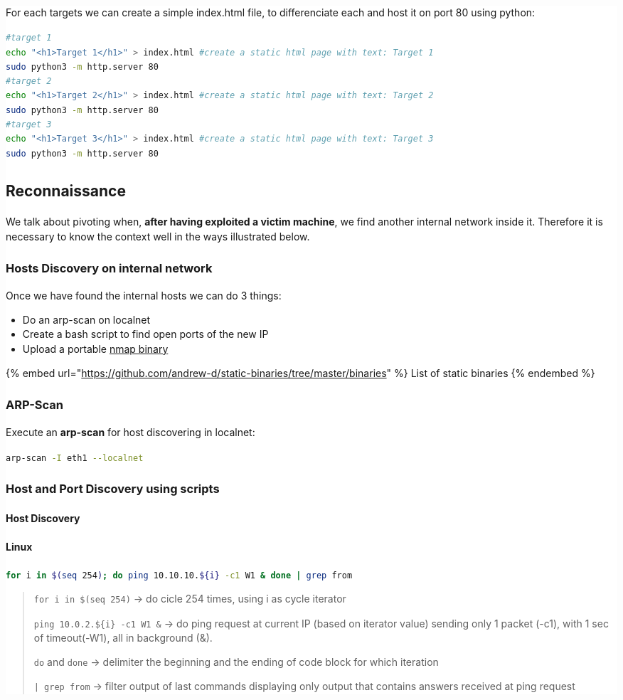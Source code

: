 For each targets we can create a simple index.html file, to differenciate each and host it on port 80 using python:

```bash
#target 1
echo "<h1>Target 1</h1>" > index.html #create a static html page with text: Target 1
sudo python3 -m http.server 80
#target 2
echo "<h1>Target 2</h1>" > index.html #create a static html page with text: Target 2
sudo python3 -m http.server 80
#target 3
echo "<h1>Target 3</h1>" > index.html #create a static html page with text: Target 3
sudo python3 -m http.server 80
```

## Reconnaissance

We talk about pivoting when, **after having exploited a victim machine**, we find another internal network inside it. Therefore it is necessary to know the context well in the ways illustrated below.

### Hosts Discovery on internal network

Once we have found the internal hosts we can do 3 things:

* Do an arp-scan on localnet
* Create a bash script to find open ports of the new IP
* Upload a portable [nmap binary](https://github.com/andrew-d/static-binaries/raw/master/binaries/linux/x86\_64/nmap)

{% embed url="https://github.com/andrew-d/static-binaries/tree/master/binaries" %}
List of static binaries
{% endembed %}

### ARP-Scan

Execute an **arp-scan** for host discovering in localnet:

```bash
arp-scan -I eth1 --localnet
```

### Host and Port Discovery using scripts

#### Host Discovery

#### Linux

```bash
for i in $(seq 254); do ping 10.10.10.${i} -c1 W1 & done | grep from
```

> `for i in $(seq 254)` -> do cicle 254 times, using i as cycle iterator
>
> `ping 10.0.2.${i} -c1 W1 &` -> do ping request at current IP (based on iterator value) sending only 1 packet (-c1), with 1 sec of timeout(-W1), all in background (&).&#x20;
>
> `do` and `done` -> delimiter the beginning and the ending of code block for which iteration&#x20;
>
> `| grep from` -> filter output of last commands displaying only output that contains answers received at ping request
